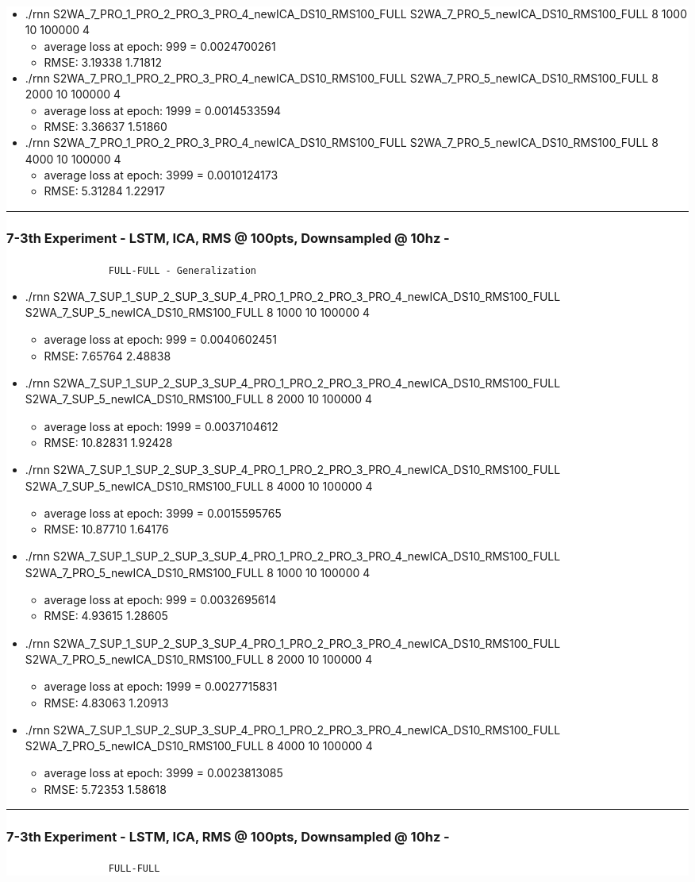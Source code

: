 * ./rnn S2WA_7_PRO_1_PRO_2_PRO_3_PRO_4_newICA_DS10_RMS100_FULL S2WA_7_PRO_5_newICA_DS10_RMS100_FULL 8 1000 10 100000 4
  * average loss at epoch:        999 = 0.0024700261
  * RMSE:  3.19338   1.71812  
* ./rnn S2WA_7_PRO_1_PRO_2_PRO_3_PRO_4_newICA_DS10_RMS100_FULL S2WA_7_PRO_5_newICA_DS10_RMS100_FULL 8 2000 10 100000 4
  * average loss at epoch:       1999 = 0.0014533594
  * RMSE:  3.36637   1.51860  
* ./rnn S2WA_7_PRO_1_PRO_2_PRO_3_PRO_4_newICA_DS10_RMS100_FULL S2WA_7_PRO_5_newICA_DS10_RMS100_FULL 8 4000 10 100000 4
  * average loss at epoch:       3999 = 0.0010124173
  * RMSE:  5.31284   1.22917  

---

### 7-3th Experiment - LSTM, ICA, RMS @ 100pts, Downsampled @ 10hz - 
                      FULL-FULL - Generalization


* ./rnn S2WA_7_SUP_1_SUP_2_SUP_3_SUP_4_PRO_1_PRO_2_PRO_3_PRO_4_newICA_DS10_RMS100_FULL S2WA_7_SUP_5_newICA_DS10_RMS100_FULL 8 1000 10 100000 4
  * average loss at epoch:        999 = 0.0040602451
  * RMSE:  7.65764   2.48838  
* ./rnn S2WA_7_SUP_1_SUP_2_SUP_3_SUP_4_PRO_1_PRO_2_PRO_3_PRO_4_newICA_DS10_RMS100_FULL S2WA_7_SUP_5_newICA_DS10_RMS100_FULL 8 2000 10 100000 4
  * average loss at epoch:       1999 = 0.0037104612
  * RMSE: 10.82831   1.92428  
* ./rnn S2WA_7_SUP_1_SUP_2_SUP_3_SUP_4_PRO_1_PRO_2_PRO_3_PRO_4_newICA_DS10_RMS100_FULL S2WA_7_SUP_5_newICA_DS10_RMS100_FULL 8 4000 10 100000 4
  * average loss at epoch:       3999 = 0.0015595765
  * RMSE: 10.87710   1.64176  

* ./rnn S2WA_7_SUP_1_SUP_2_SUP_3_SUP_4_PRO_1_PRO_2_PRO_3_PRO_4_newICA_DS10_RMS100_FULL S2WA_7_PRO_5_newICA_DS10_RMS100_FULL 8 1000 10 100000 4
  * average loss at epoch:        999 = 0.0032695614
  * RMSE:  4.93615   1.28605  
* ./rnn S2WA_7_SUP_1_SUP_2_SUP_3_SUP_4_PRO_1_PRO_2_PRO_3_PRO_4_newICA_DS10_RMS100_FULL S2WA_7_PRO_5_newICA_DS10_RMS100_FULL 8 2000 10 100000 4
  * average loss at epoch:       1999 = 0.0027715831
  * RMSE:  4.83063   1.20913  
* ./rnn S2WA_7_SUP_1_SUP_2_SUP_3_SUP_4_PRO_1_PRO_2_PRO_3_PRO_4_newICA_DS10_RMS100_FULL S2WA_7_PRO_5_newICA_DS10_RMS100_FULL 8 4000 10 100000 4
  * average loss at epoch:       3999 = 0.0023813085
  * RMSE:  5.72353   1.58618  

---

### 7-3th Experiment - LSTM, ICA, RMS @ 100pts, Downsampled @ 10hz - 
                      FULL-FULL

